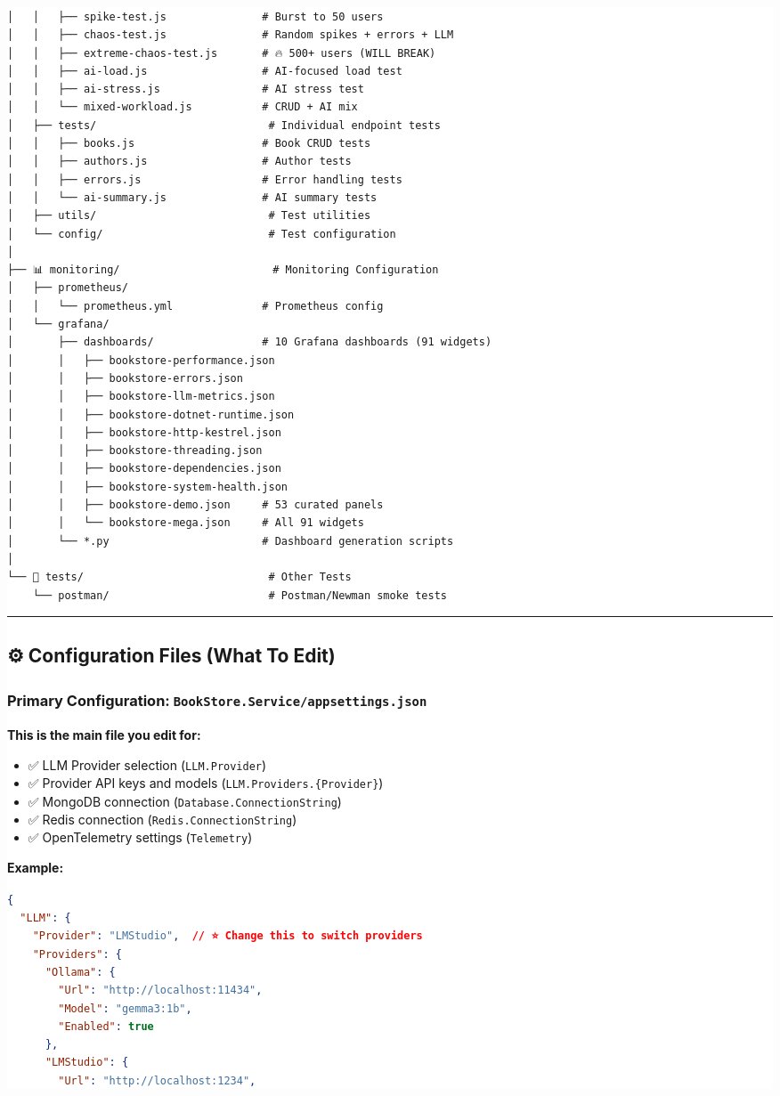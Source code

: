 ```
│   │   ├── spike-test.js               # Burst to 50 users
│   │   ├── chaos-test.js               # Random spikes + errors + LLM
│   │   ├── extreme-chaos-test.js       # 🔥 500+ users (WILL BREAK)
│   │   ├── ai-load.js                  # AI-focused load test
│   │   ├── ai-stress.js                # AI stress test
│   │   └── mixed-workload.js           # CRUD + AI mix
│   ├── tests/                           # Individual endpoint tests
│   │   ├── books.js                    # Book CRUD tests
│   │   ├── authors.js                  # Author tests
│   │   ├── errors.js                   # Error handling tests
│   │   └── ai-summary.js               # AI summary tests
│   ├── utils/                           # Test utilities
│   └── config/                          # Test configuration
│
├── 📊 monitoring/                        # Monitoring Configuration
│   ├── prometheus/
│   │   └── prometheus.yml              # Prometheus config
│   └── grafana/
│       ├── dashboards/                 # 10 Grafana dashboards (91 widgets)
│       │   ├── bookstore-performance.json
│       │   ├── bookstore-errors.json
│       │   ├── bookstore-llm-metrics.json
│       │   ├── bookstore-dotnet-runtime.json
│       │   ├── bookstore-http-kestrel.json
│       │   ├── bookstore-threading.json
│       │   ├── bookstore-dependencies.json
│       │   ├── bookstore-system-health.json
│       │   ├── bookstore-demo.json     # 53 curated panels
│       │   └── bookstore-mega.json     # All 91 widgets
│       └── *.py                        # Dashboard generation scripts
│
└── 🧪 tests/                             # Other Tests
    └── postman/                         # Postman/Newman smoke tests

```

---

## ⚙️ Configuration Files (What To Edit)

### Primary Configuration: `BookStore.Service/appsettings.json`

**This is the main file you edit for:**
- ✅ LLM Provider selection (`LLM.Provider`)
- ✅ Provider API keys and models (`LLM.Providers.{Provider}`)
- ✅ MongoDB connection (`Database.ConnectionString`)
- ✅ Redis connection (`Redis.ConnectionString`)
- ✅ OpenTelemetry settings (`Telemetry`)

**Example:**
```json
{
  "LLM": {
    "Provider": "LMStudio",  // ⭐ Change this to switch providers
    "Providers": {
      "Ollama": {
        "Url": "http://localhost:11434",
        "Model": "gemma3:1b",
        "Enabled": true
      },
      "LMStudio": {
        "Url": "http://localhost:1234",
```